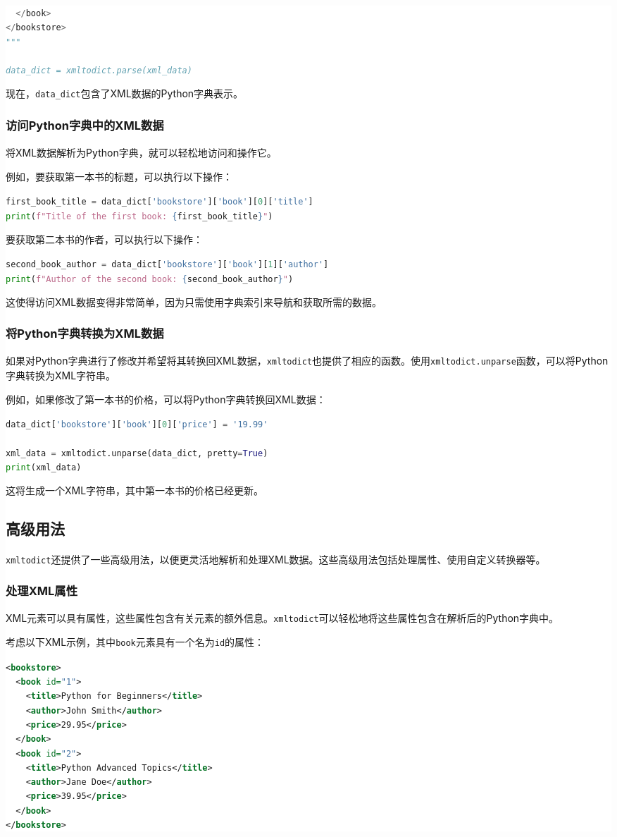 ```python
  </book>
</bookstore>
"""

data_dict = xmltodict.parse(xml_data)
```

现在，`data_dict`包含了XML数据的Python字典表示。

### 访问Python字典中的XML数据

将XML数据解析为Python字典，就可以轻松地访问和操作它。

例如，要获取第一本书的标题，可以执行以下操作：

```python
first_book_title = data_dict['bookstore']['book'][0]['title']
print(f"Title of the first book: {first_book_title}")
```

要获取第二本书的作者，可以执行以下操作：

```python
second_book_author = data_dict['bookstore']['book'][1]['author']
print(f"Author of the second book: {second_book_author}")
```

这使得访问XML数据变得非常简单，因为只需使用字典索引来导航和获取所需的数据。

### 将Python字典转换为XML数据

如果对Python字典进行了修改并希望将其转换回XML数据，`xmltodict`也提供了相应的函数。使用`xmltodict.unparse`函数，可以将Python字典转换为XML字符串。

例如，如果修改了第一本书的价格，可以将Python字典转换回XML数据：

```python
data_dict['bookstore']['book'][0]['price'] = '19.99'

xml_data = xmltodict.unparse(data_dict, pretty=True)
print(xml_data)
```

这将生成一个XML字符串，其中第一本书的价格已经更新。

## 高级用法

`xmltodict`还提供了一些高级用法，以便更灵活地解析和处理XML数据。这些高级用法包括处理属性、使用自定义转换器等。

### 处理XML属性

XML元素可以具有属性，这些属性包含有关元素的额外信息。`xmltodict`可以轻松地将这些属性包含在解析后的Python字典中。

考虑以下XML示例，其中`book`元素具有一个名为`id`的属性：

```xml
<bookstore>
  <book id="1">
    <title>Python for Beginners</title>
    <author>John Smith</author>
    <price>29.95</price>
  </book>
  <book id="2">
    <title>Python Advanced Topics</title>
    <author>Jane Doe</author>
    <price>39.95</price>
  </book>
</bookstore>
```
